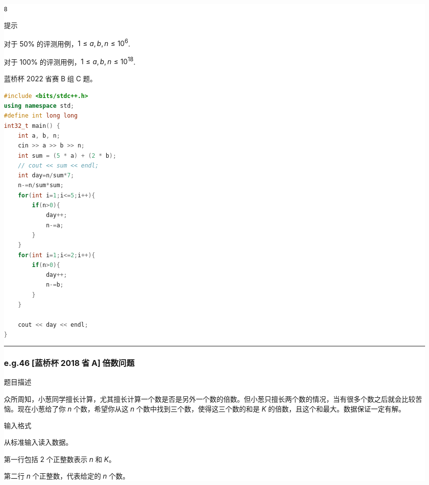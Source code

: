 ```
8
```

提示

对于 $50 \%$ 的评测用例，$1 \leq a, b, n \leq 10^{6}$.

对于 $100 \%$ 的评测用例，$1 \leq a, b, n \leq 10^{18}$. 

蓝桥杯 2022 省赛 B 组 C 题。

```c++
#include <bits/stdc++.h>
using namespace std;
#define int long long
int32_t main() {
    int a, b, n;
    cin >> a >> b >> n;
    int sum = (5 * a) + (2 * b);
    // cout << sum << endl;
    int day=n/sum*7;
    n-=n/sum*sum;   
    for(int i=1;i<=5;i++){
        if(n>0){
            day++;
            n-=a;
        }
    }
    for(int i=1;i<=2;i++){
        if(n>0){
            day++;
            n-=b;
        }
    }

    cout << day << endl;
}
```

---

### e.g.46 [蓝桥杯 2018 省 A] 倍数问题

题目描述

众所周知，小葱同学擅长计算，尤其擅长计算一个数是否是另外一个数的倍数。但小葱只擅长两个数的情况，当有很多个数之后就会比较苦恼。现在小葱给了你 $n$ 个数，希望你从这 $n$ 个数中找到三个数，使得这三个数的和是 $K$ 的倍数，且这个和最大。数据保证一定有解。

输入格式

从标准输入读入数据。

第一行包括 $2$ 个正整数表示 $n$ 和 $K$。

第二行 $n$ 个正整数，代表给定的 $n$ 个数。
